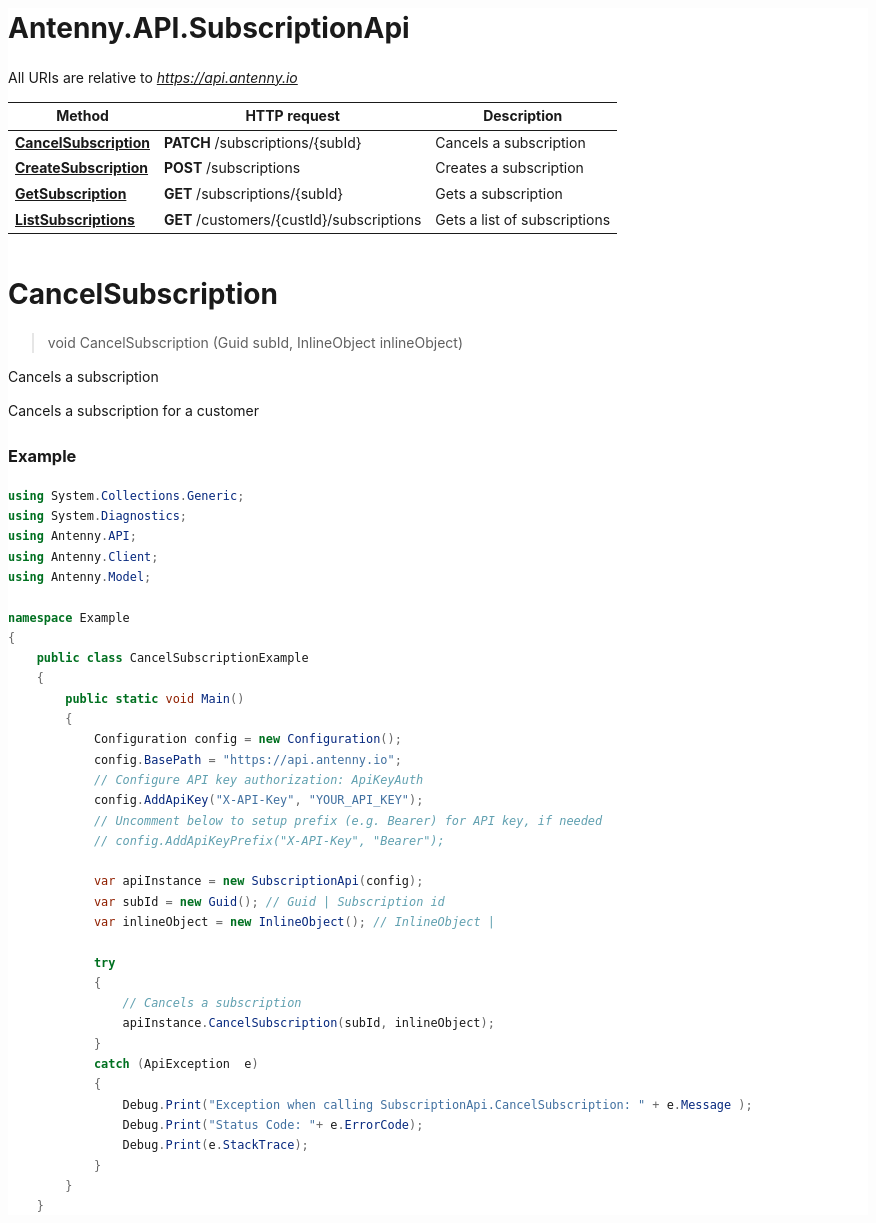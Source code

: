 # Antenny.API.SubscriptionApi

All URIs are relative to *https://api.antenny.io*

Method | HTTP request | Description
------------- | ------------- | -------------
[**CancelSubscription**](SubscriptionApi.md#cancelsubscription) | **PATCH** /subscriptions/{subId} | Cancels a subscription
[**CreateSubscription**](SubscriptionApi.md#createsubscription) | **POST** /subscriptions | Creates a subscription
[**GetSubscription**](SubscriptionApi.md#getsubscription) | **GET** /subscriptions/{subId} | Gets a subscription
[**ListSubscriptions**](SubscriptionApi.md#listsubscriptions) | **GET** /customers/{custId}/subscriptions | Gets a list of subscriptions


<a name="cancelsubscription"></a>
# **CancelSubscription**
> void CancelSubscription (Guid subId, InlineObject inlineObject)

Cancels a subscription

Cancels a subscription for a customer

### Example
```csharp
using System.Collections.Generic;
using System.Diagnostics;
using Antenny.API;
using Antenny.Client;
using Antenny.Model;

namespace Example
{
    public class CancelSubscriptionExample
    {
        public static void Main()
        {
            Configuration config = new Configuration();
            config.BasePath = "https://api.antenny.io";
            // Configure API key authorization: ApiKeyAuth
            config.AddApiKey("X-API-Key", "YOUR_API_KEY");
            // Uncomment below to setup prefix (e.g. Bearer) for API key, if needed
            // config.AddApiKeyPrefix("X-API-Key", "Bearer");

            var apiInstance = new SubscriptionApi(config);
            var subId = new Guid(); // Guid | Subscription id
            var inlineObject = new InlineObject(); // InlineObject | 

            try
            {
                // Cancels a subscription
                apiInstance.CancelSubscription(subId, inlineObject);
            }
            catch (ApiException  e)
            {
                Debug.Print("Exception when calling SubscriptionApi.CancelSubscription: " + e.Message );
                Debug.Print("Status Code: "+ e.ErrorCode);
                Debug.Print(e.StackTrace);
            }
        }
    }
```